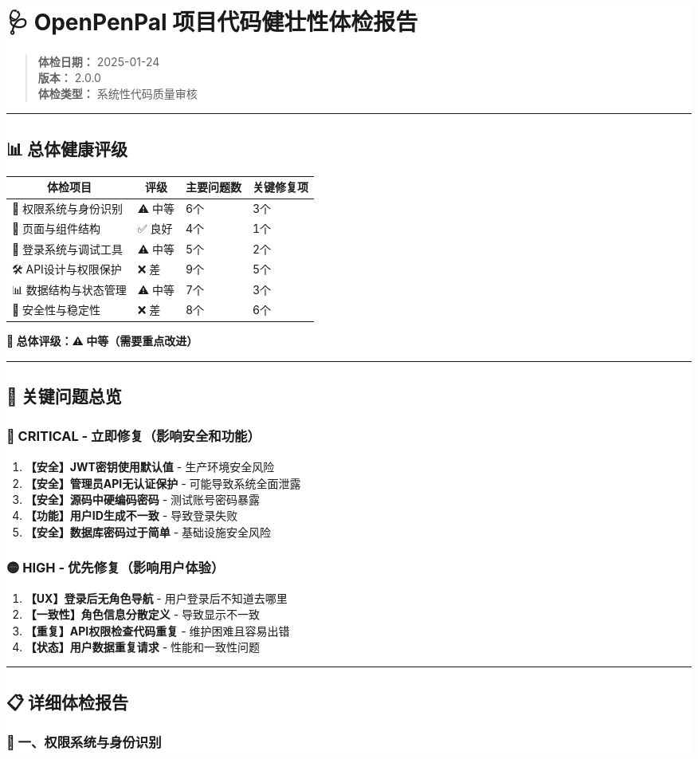 # 🩺 OpenPenPal 项目代码健壮性体检报告

> **体检日期：** 2025-01-24  
> **版本：** 2.0.0  
> **体检类型：** 系统性代码质量审核

---

## 📊 总体健康评级

| 体检项目 | 评级 | 主要问题数 | 关键修复项 |
|---------|------|-----------|-----------|
| 🔐 权限系统与身份识别 | ⚠️ 中等 | 6个 | 3个 |
| 🧱 页面与组件结构 | ✅ 良好 | 4个 | 1个 |
| 🧬 登录系统与调试工具 | ⚠️ 中等 | 5个 | 2个 |
| 🛠 API设计与权限保护 | ❌ 差 | 9个 | 5个 |
| 📊 数据结构与状态管理 | ⚠️ 中等 | 7个 | 3个 |
| 🔐 安全性与稳定性 | ❌ 差 | 8个 | 6个 |

**🎯 总体评级：⚠️ 中等（需要重点改进）**

---

## 🚨 关键问题总览

### 🔴 CRITICAL - 立即修复（影响安全和功能）

1. **【安全】JWT密钥使用默认值** - 生产环境安全风险
2. **【安全】管理员API无认证保护** - 可能导致系统全面泄露
3. **【安全】源码中硬编码密码** - 测试账号密码暴露
4. **【功能】用户ID生成不一致** - 导致登录失败
5. **【安全】数据库密码过于简单** - 基础设施安全风险

### 🟡 HIGH - 优先修复（影响用户体验）

1. **【UX】登录后无角色导航** - 用户登录后不知道去哪里
2. **【一致性】角色信息分散定义** - 导致显示不一致
3. **【重复】API权限检查代码重复** - 维护困难且容易出错
4. **【状态】用户数据重复请求** - 性能和一致性问题

---

## 📋 详细体检报告

### 🔐 一、权限系统与身份识别

